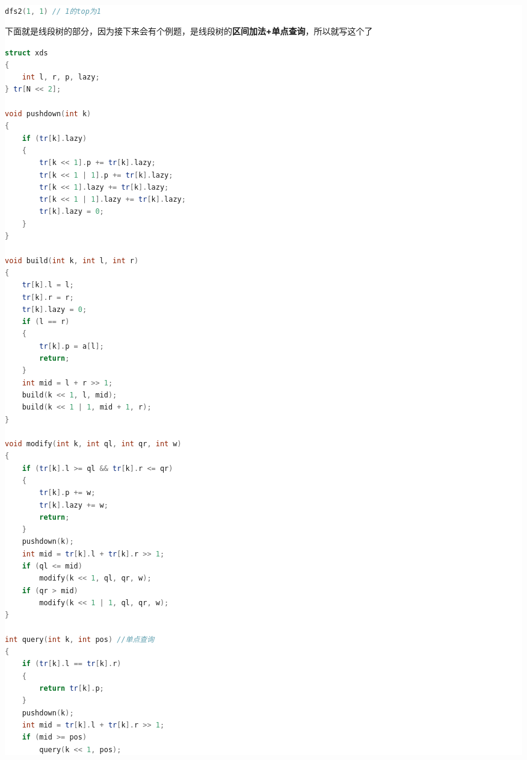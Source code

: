   ```cpp
  dfs2(1, 1) // 1的top为1
  ```

  下面就是线段树的部分，因为接下来会有个例题，是线段树的**区间加法+单点查询**，所以就写这个了

  ```cpp
  struct xds
  {
      int l, r, p, lazy;
  } tr[N << 2];
  
  void pushdown(int k)
  {
      if (tr[k].lazy)
      {
          tr[k << 1].p += tr[k].lazy;
          tr[k << 1 | 1].p += tr[k].lazy;
          tr[k << 1].lazy += tr[k].lazy;
          tr[k << 1 | 1].lazy += tr[k].lazy;
          tr[k].lazy = 0;
      }
  }
  
  void build(int k, int l, int r)
  {
      tr[k].l = l;
      tr[k].r = r;
      tr[k].lazy = 0;
      if (l == r)
      {
          tr[k].p = a[l];
          return;
      }
      int mid = l + r >> 1;
      build(k << 1, l, mid);
      build(k << 1 | 1, mid + 1, r);
  }
  
  void modify(int k, int ql, int qr, int w)
  {
      if (tr[k].l >= ql && tr[k].r <= qr)
      {
          tr[k].p += w;
          tr[k].lazy += w;
          return;
      }
      pushdown(k);
      int mid = tr[k].l + tr[k].r >> 1;
      if (ql <= mid)
          modify(k << 1, ql, qr, w);
      if (qr > mid)
          modify(k << 1 | 1, ql, qr, w);
  }
  
  int query(int k, int pos) //单点查询
  {
      if (tr[k].l == tr[k].r)
      {
          return tr[k].p;
      }
      pushdown(k);
      int mid = tr[k].l + tr[k].r >> 1;
      if (mid >= pos)
          query(k << 1, pos);
  ```